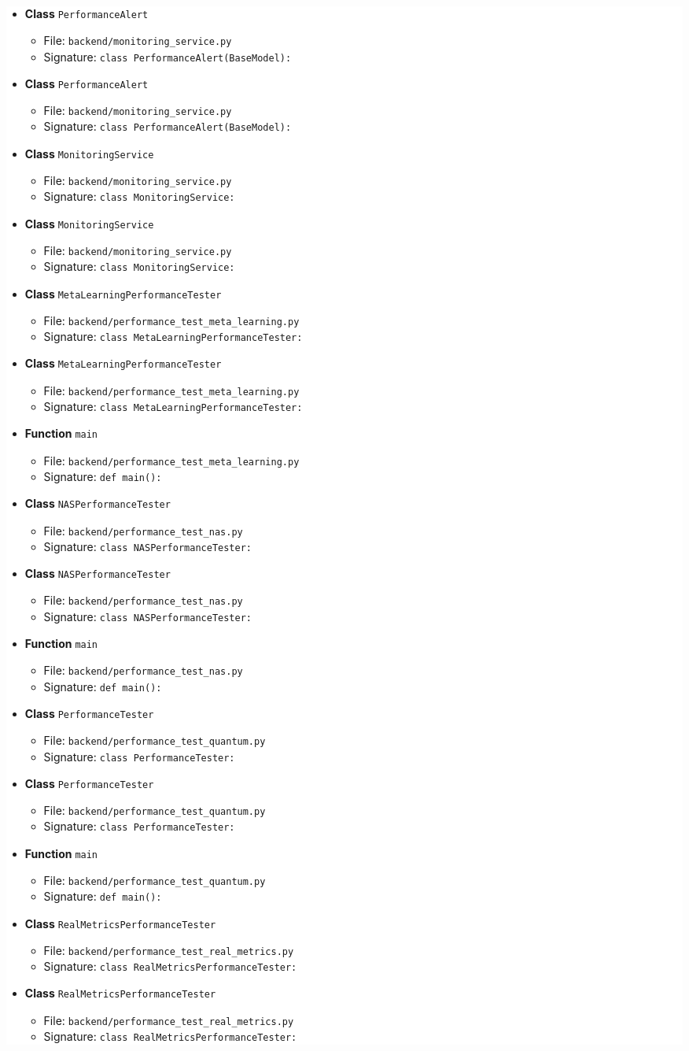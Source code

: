 - **Class** `PerformanceAlert`
  - File: `backend/monitoring_service.py`
  - Signature: `class PerformanceAlert(BaseModel):`

- **Class** `PerformanceAlert`
  - File: `backend/monitoring_service.py`
  - Signature: `class PerformanceAlert(BaseModel):`

- **Class** `MonitoringService`
  - File: `backend/monitoring_service.py`
  - Signature: `class MonitoringService:`

- **Class** `MonitoringService`
  - File: `backend/monitoring_service.py`
  - Signature: `class MonitoringService:`

- **Class** `MetaLearningPerformanceTester`
  - File: `backend/performance_test_meta_learning.py`
  - Signature: `class MetaLearningPerformanceTester:`

- **Class** `MetaLearningPerformanceTester`
  - File: `backend/performance_test_meta_learning.py`
  - Signature: `class MetaLearningPerformanceTester:`

- **Function** `main`
  - File: `backend/performance_test_meta_learning.py`
  - Signature: `def main():`

- **Class** `NASPerformanceTester`
  - File: `backend/performance_test_nas.py`
  - Signature: `class NASPerformanceTester:`

- **Class** `NASPerformanceTester`
  - File: `backend/performance_test_nas.py`
  - Signature: `class NASPerformanceTester:`

- **Function** `main`
  - File: `backend/performance_test_nas.py`
  - Signature: `def main():`

- **Class** `PerformanceTester`
  - File: `backend/performance_test_quantum.py`
  - Signature: `class PerformanceTester:`

- **Class** `PerformanceTester`
  - File: `backend/performance_test_quantum.py`
  - Signature: `class PerformanceTester:`

- **Function** `main`
  - File: `backend/performance_test_quantum.py`
  - Signature: `def main():`

- **Class** `RealMetricsPerformanceTester`
  - File: `backend/performance_test_real_metrics.py`
  - Signature: `class RealMetricsPerformanceTester:`

- **Class** `RealMetricsPerformanceTester`
  - File: `backend/performance_test_real_metrics.py`
  - Signature: `class RealMetricsPerformanceTester:`
